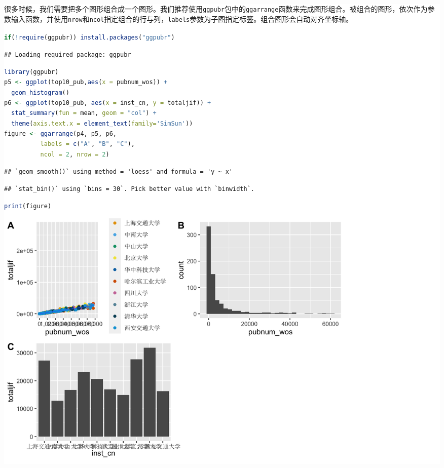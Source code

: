 很多时候，我们需要把多个图形组合成一个图形。我们推荐使用`ggpubr`包中的`ggarrange`函数来完成图形组合。被组合的图形，依次作为参数输入函数，并使用`nrow`和`ncol`指定组合的行与列，`labels`参数为子图指定标签。组合图形会自动对齐坐标轴。


```r
if(!require(ggpubr)) install.packages("ggpubr")
```

```
## Loading required package: ggpubr
```

```r
library(ggpubr)
p5 <- ggplot(top10_pub,aes(x = pubnum_wos)) + 
  geom_histogram()
p6 <- ggplot(top10_pub, aes(x = inst_cn, y = totaljif)) +
  stat_summary(fun = mean, geom = "col") + 
  theme(axis.text.x = element_text(family='SimSun'))
figure <- ggarrange(p4, p5, p6, 
          labels = c("A", "B", "C"),
          ncol = 2, nrow = 2)
```

```
## `geom_smooth()` using method = 'loess' and formula = 'y ~ x'
```

```
## `stat_bin()` using `bins = 30`. Pick better value with `binwidth`.
```

```r
print(figure)
```

<img src="06-visualization_files/figure-html/06-visaulization-arrange1-1.png" width="672" />
